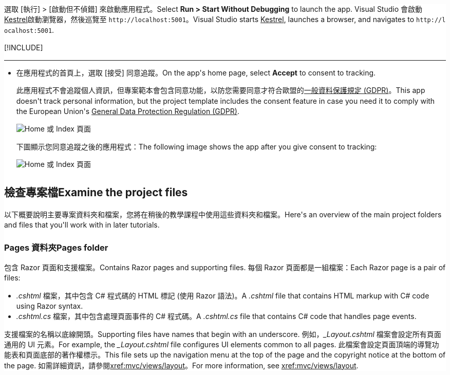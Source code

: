 <span data-ttu-id="4b925-154">選取 [執行] > [啟動但不偵錯] 來啟動應用程式。</span><span class="sxs-lookup"><span data-stu-id="4b925-154">Select **Run > Start Without Debugging** to launch the app.</span></span> <span data-ttu-id="4b925-155">Visual Studio 會啟動 [Kestrel](xref:fundamentals/servers/kestrel)啟動瀏覽器，然後巡覽至 `http://localhost:5001`。</span><span class="sxs-lookup"><span data-stu-id="4b925-155">Visual Studio starts [Kestrel](xref:fundamentals/servers/kestrel), launches a browser, and navigates to `http://localhost:5001`.</span></span>

[!INCLUDE[](~/includes/trustCertMac.md)]



---

* <span data-ttu-id="4b925-156">在應用程式的首頁上，選取 [接受] 同意追蹤。</span><span class="sxs-lookup"><span data-stu-id="4b925-156">On the app's home page, select **Accept** to consent to tracking.</span></span>

  <span data-ttu-id="4b925-157">此應用程式不會追蹤個人資訊，但專案範本會包含同意功能，以防您需要同意才符合歐盟的[一般資料保護規定 (GDPR)](xref:security/gdpr)。</span><span class="sxs-lookup"><span data-stu-id="4b925-157">This app doesn't track personal information, but the project template includes the consent feature in case you need it to comply with the European Union's [General Data Protection Regulation (GDPR)](xref:security/gdpr).</span></span>

  ![Home 或 Index 頁面](razor-pages-start/_static/homeGDPR2.2.png)

  <span data-ttu-id="4b925-159">下圖顯示您同意追蹤之後的應用程式：</span><span class="sxs-lookup"><span data-stu-id="4b925-159">The following image shows the app after you give consent to tracking:</span></span>

  ![Home 或 Index 頁面](razor-pages-start/_static/home2.2.png)

## <a name="examine-the-project-files"></a><span data-ttu-id="4b925-161">檢查專案檔</span><span class="sxs-lookup"><span data-stu-id="4b925-161">Examine the project files</span></span>

<span data-ttu-id="4b925-162">以下概要說明主要專案資料夾和檔案，您將在稍後的教學課程中使用這些資料夾和檔案。</span><span class="sxs-lookup"><span data-stu-id="4b925-162">Here's an overview of the main project folders and files that you'll work with in later tutorials.</span></span>

### <a name="pages-folder"></a><span data-ttu-id="4b925-163">Pages 資料夾</span><span class="sxs-lookup"><span data-stu-id="4b925-163">Pages folder</span></span>

<span data-ttu-id="4b925-164">包含 Razor 頁面和支援檔案。</span><span class="sxs-lookup"><span data-stu-id="4b925-164">Contains Razor pages and supporting files.</span></span> <span data-ttu-id="4b925-165">每個 Razor 頁面都是一組檔案：</span><span class="sxs-lookup"><span data-stu-id="4b925-165">Each Razor page is a pair of files:</span></span>

* <span data-ttu-id="4b925-166">*.cshtml* 檔案，其中包含 C# 程式碼的 HTML 標記 (使用 Razor 語法)。</span><span class="sxs-lookup"><span data-stu-id="4b925-166">A *.cshtml* file that contains HTML markup with C# code using Razor syntax.</span></span>
* <span data-ttu-id="4b925-167">*.cshtml.cs* 檔案，其中包含處理頁面事件的 C# 程式碼。</span><span class="sxs-lookup"><span data-stu-id="4b925-167">A *.cshtml.cs* file that contains C# code that handles page events.</span></span>

<span data-ttu-id="4b925-168">支援檔案的名稱以底線開頭。</span><span class="sxs-lookup"><span data-stu-id="4b925-168">Supporting files have names that begin with an underscore.</span></span> <span data-ttu-id="4b925-169">例如，*_Layout.cshtml* 檔案會設定所有頁面通用的 UI 元素。</span><span class="sxs-lookup"><span data-stu-id="4b925-169">For example, the *_Layout.cshtml* file configures UI elements common to all pages.</span></span> <span data-ttu-id="4b925-170">此檔案會設定頁面頂端的導覽功能表和頁面底部的著作權標示。</span><span class="sxs-lookup"><span data-stu-id="4b925-170">This file sets up the navigation menu at the top of the page and the copyright notice at the bottom of the page.</span></span> <span data-ttu-id="4b925-171">如需詳細資訊，請參閱<xref:mvc/views/layout>。</span><span class="sxs-lookup"><span data-stu-id="4b925-171">For more information, see <xref:mvc/views/layout>.</span></span>
